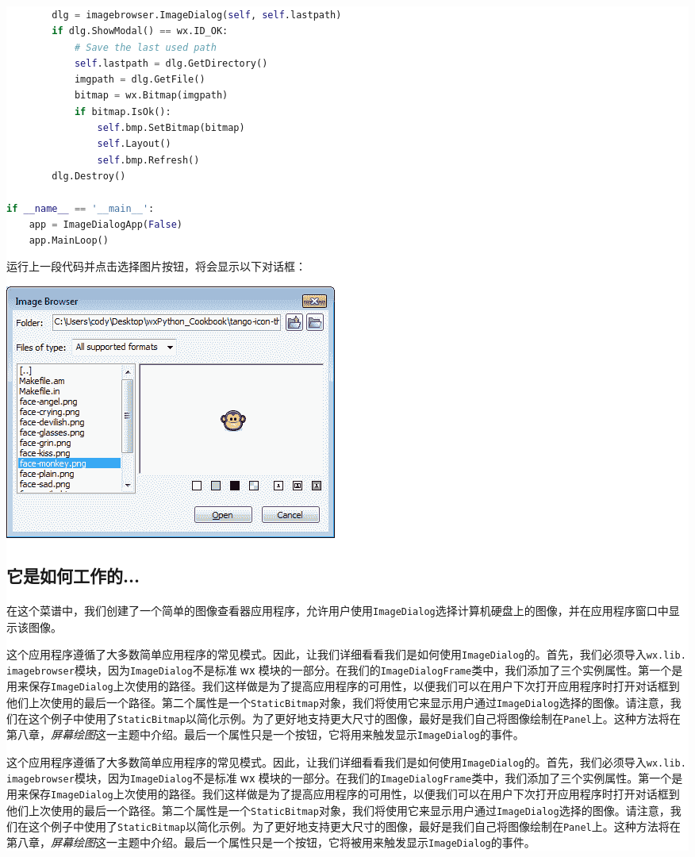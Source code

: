 ```py
        dlg = imagebrowser.ImageDialog(self, self.lastpath)
        if dlg.ShowModal() == wx.ID_OK:
            # Save the last used path
            self.lastpath = dlg.GetDirectory()
            imgpath = dlg.GetFile()
            bitmap = wx.Bitmap(imgpath)
            if bitmap.IsOk():
                self.bmp.SetBitmap(bitmap)
                self.Layout()
                self.bmp.Refresh()
        dlg.Destroy()

if __name__ == '__main__':
    app = ImageDialogApp(False)
    app.MainLoop()

```

运行上一段代码并点击选择图片按钮，将会显示以下对话框：

![如何做...](img/1780_06_02.jpg)

## 它是如何工作的...

在这个菜谱中，我们创建了一个简单的图像查看器应用程序，允许用户使用`ImageDialog`选择计算机硬盘上的图像，并在应用程序窗口中显示该图像。

这个应用程序遵循了大多数简单应用程序的常见模式。因此，让我们详细看看我们是如何使用`ImageDialog`的。首先，我们必须导入`wx.lib.imagebrowser`模块，因为`ImageDialog`不是标准 wx 模块的一部分。在我们的`ImageDialogFrame`类中，我们添加了三个实例属性。第一个是用来保存`ImageDialog`上次使用的路径。我们这样做是为了提高应用程序的可用性，以便我们可以在用户下次打开应用程序时打开对话框到他们上次使用的最后一个路径。第二个属性是一个`StaticBitmap`对象，我们将使用它来显示用户通过`ImageDialog`选择的图像。请注意，我们在这个例子中使用了`StaticBitmap`以简化示例。为了更好地支持更大尺寸的图像，最好是我们自己将图像绘制在`Panel`上。这种方法将在第八章，*屏幕绘图*这一主题中介绍。最后一个属性只是一个按钮，它将用来触发显示`ImageDialog`的事件。

这个应用程序遵循了大多数简单应用程序的常见模式。因此，让我们详细看看我们是如何使用`ImageDialog`的。首先，我们必须导入`wx.lib.imagebrowser`模块，因为`ImageDialog`不是标准 wx 模块的一部分。在我们的`ImageDialogFrame`类中，我们添加了三个实例属性。第一个是用来保存`ImageDialog`上次使用的路径。我们这样做是为了提高应用程序的可用性，以便我们可以在用户下次打开应用程序时打开对话框到他们上次使用的最后一个路径。第二个属性是一个`StaticBitmap`对象，我们将使用它来显示用户通过`ImageDialog`选择的图像。请注意，我们在这个例子中使用了`StaticBitmap`以简化示例。为了更好地支持更大尺寸的图像，最好是我们自己将图像绘制在`Panel`上。这种方法将在第八章，*屏幕绘图*这一主题中介绍。最后一个属性只是一个按钮，它将被用来触发显示`ImageDialog`的事件。
